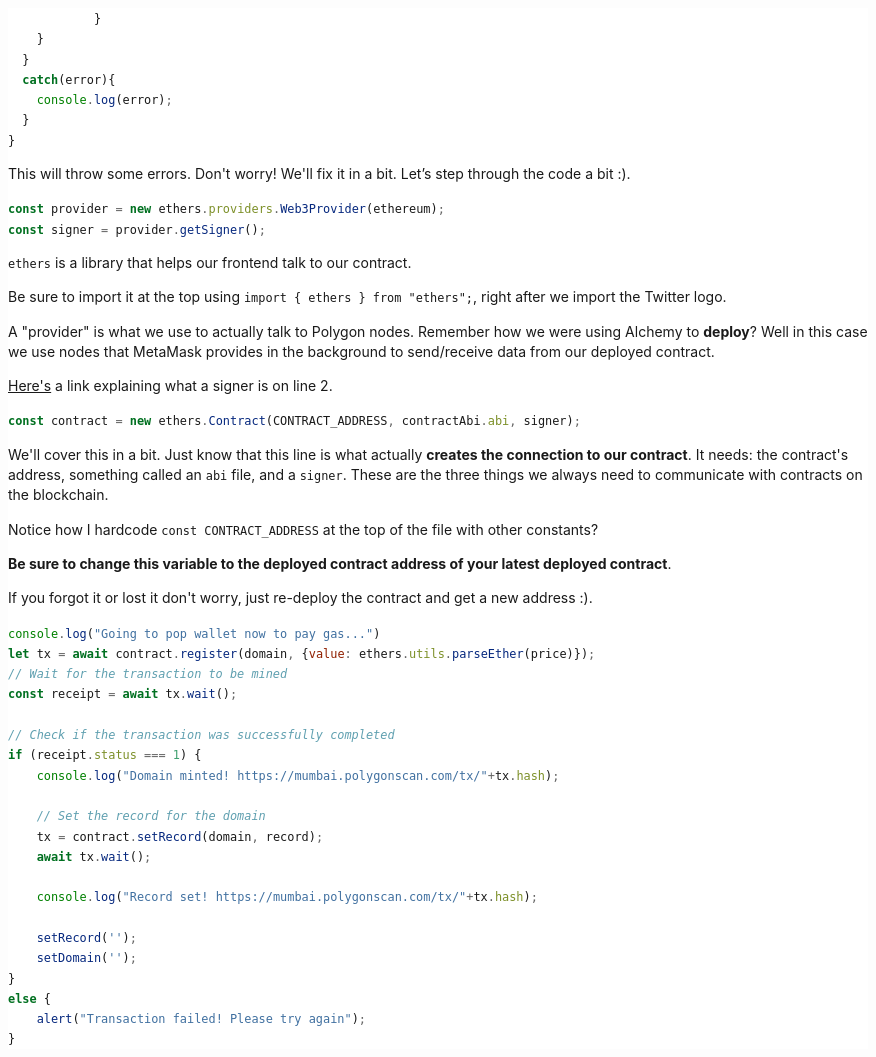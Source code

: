 ```jsx
			}
    }
  }
  catch(error){
    console.log(error);
  }
}
```

This will throw some errors. Don't worry! We'll fix it in a bit. Let’s step through the code a bit :).

```jsx
const provider = new ethers.providers.Web3Provider(ethereum);
const signer = provider.getSigner();
```

`ethers` is a library that helps our frontend talk to our contract. 

Be sure to import it at the top using `import { ethers } from "ethers";`, right after we import the Twitter logo.

A "provider" is what we use to actually talk to Polygon nodes. Remember how we were using Alchemy to **deploy**? Well in this case we use nodes that MetaMask provides in the background to send/receive data from our deployed contract.

[Here's](https://docs.ethers.io/v5/api/signer/#signers) a link explaining what a signer is on line 2.

```jsx
const contract = new ethers.Contract(CONTRACT_ADDRESS, contractAbi.abi, signer);
```

We'll cover this in a bit. Just know that this line is what actually **creates the connection to our contract**. It needs: the contract's address, something called an `abi` file, and a `signer`. These are the three things we always need to communicate with contracts on the blockchain.

Notice how I hardcode `const CONTRACT_ADDRESS` at the top of the file with other constants? 

**Be sure to change this variable to the deployed contract address of your latest deployed contract**. 

If you forgot it or lost it don't worry, just re-deploy the contract and get a new address :).

```jsx
console.log("Going to pop wallet now to pay gas...")
let tx = await contract.register(domain, {value: ethers.utils.parseEther(price)});
// Wait for the transaction to be mined
const receipt = await tx.wait();

// Check if the transaction was successfully completed
if (receipt.status === 1) {
	console.log("Domain minted! https://mumbai.polygonscan.com/tx/"+tx.hash);
	
	// Set the record for the domain
	tx = contract.setRecord(domain, record);
	await tx.wait();

	console.log("Record set! https://mumbai.polygonscan.com/tx/"+tx.hash);
	
	setRecord('');
	setDomain('');
}
else {
	alert("Transaction failed! Please try again");
}
```
